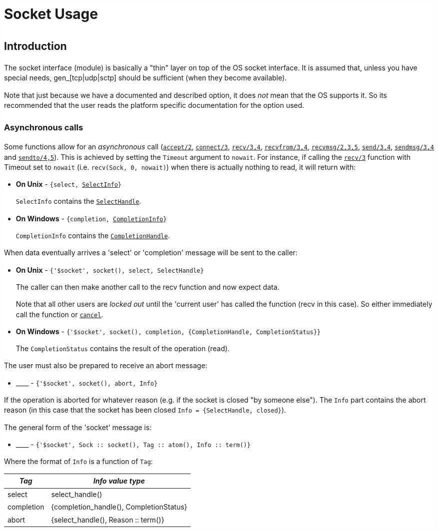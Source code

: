 # Socket Usage

## Introduction

The socket interface (module) is basically a "thin" layer on top of the OS socket interface. It is assumed that, unless you have special needs, gen_\[tcp|udp|sctp] should be sufficient (when they become available).

Note that just because we have a documented and described option, it does *not* mean that the OS supports it. So its recommended that the user reads the platform specific documentation for the option used.

### Asynchronous calls

Some functions allow for an *asynchronous* call ([`accept/2`](`m:socket#accept-nowait`), [`connect/3`](`m:socket#connect-nowait`), [`recv/3,4`](`m:socket#recv-nowait`), [`recvfrom/3,4`](`m:socket#recvfrom-nowait`), [`recvmsg/2,3,5`](`m:socket#recvmsg-nowait`), [`send/3,4`](`m:socket#send-nowait`), [`sendmsg/3,4`](`m:socket#sendmsg-nowait`) and [`sendto/4,5`](`m:socket#sendto-nowait`)). This is achieved by setting the `Timeout` argument to `nowait`. For instance, if calling the [`recv/3`](`m:socket#recv-nowait`) function with Timeout set to `nowait` (i.e. `recv(Sock, 0, nowait)`) when there is actually nothing to read, it will return with:

* __On Unix__ - `{select, `[`SelectInfo`](`t:socket:select_info/0`)`}`

  `SelectInfo` contains the [`SelectHandle`](`t:socket:select_handle/0`).

* __On Windows__ - `{completion, `[`CompletionInfo`](`t:socket:completion_info/0`)`}`

  `CompletionInfo` contains the [`CompletionHandle`](`t:socket:completion_handle/0`).

When data eventually arrives a 'select' or 'completion' message will be sent to the caller:

* __On Unix__ - `{'$socket', socket(), select, SelectHandle}`

  The caller can then make another call to the recv function and now expect data.

  Note that all other users are *locked out* until the 'current user' has called the function (recv in this case). So either immediately call the function or [`cancel`](`socket:cancel/2`).

* __On Windows__ - `{'$socket', socket(), completion, {CompletionHandle, CompletionStatus}}`

  The `CompletionStatus` contains the result of the operation (read).

The user must also be prepared to receive an abort message:

* ____ - `{'$socket', socket(), abort, Info}`

If the operation is aborted for whatever reason (e.g. if the socket is closed "by someone else"). The `Info` part contains the abort reason (in this case that the socket has been closed `Info = {SelectHandle, closed}`).

The general form of the 'socket' message is:

* ____ - `{'$socket', Sock :: socket(), Tag :: atom(), Info :: term()}`

Where the format of `Info` is a function of `Tag`:

| *Tag* | *Info value type* |
|-------|-------------------|
| select | select_handle() |
| completion | \{completion_handle(), CompletionStatus\} |
| abort | \{select_handle(), Reason :: term()\} |
